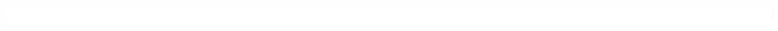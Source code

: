 <div><a href="http://go.microsoft.com/?linkid=9759640" style="margin-top:3px"><img alt="" src="-onecodelogo">
</a></div>
